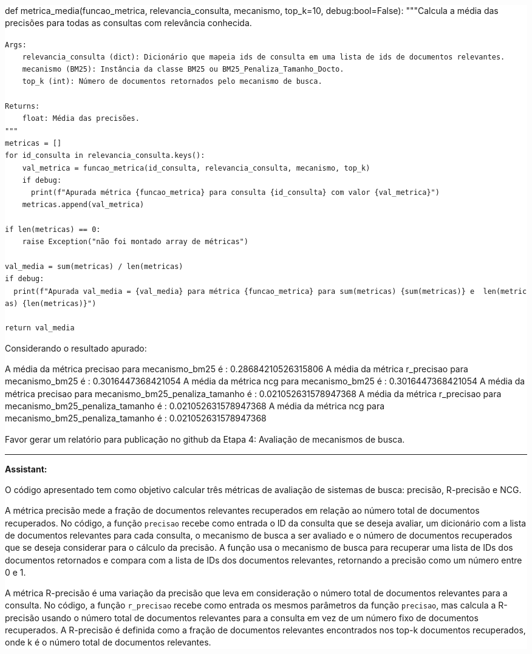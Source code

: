	
def metrica_media(funcao_metrica, relevancia_consulta, mecanismo, top_k=10, debug:bool=False):
    """Calcula a média das precisões para todas as consultas com relevância conhecida.

    Args:
        relevancia_consulta (dict): Dicionário que mapeia ids de consulta em uma lista de ids de documentos relevantes.
        mecanismo (BM25): Instância da classe BM25 ou BM25_Penaliza_Tamanho_Docto.
        top_k (int): Número de documentos retornados pelo mecanismo de busca.

    Returns:
        float: Média das precisões.
    """
    metricas = []
    for id_consulta in relevancia_consulta.keys():
        val_metrica = funcao_metrica(id_consulta, relevancia_consulta, mecanismo, top_k)
        if debug:
          print(f"Apurada métrica {funcao_metrica} para consulta {id_consulta} com valor {val_metrica}")        
        metricas.append(val_metrica)

    if len(metricas) == 0:
        raise Exception("não foi montado array de métricas")
  
    val_media = sum(metricas) / len(metricas)
    if debug:
      print(f"Apurada val_media = {val_media} para métrica {funcao_metrica} para sum(metricas) {sum(metricas)} e  len(metricas) {len(metricas)}")        

    return val_media

Considerando o resultado apurado:

A média da métrica precisao para mecanismo_bm25 é : 0.28684210526315806
A média da métrica r_precisao para mecanismo_bm25 é : 0.3016447368421054
A média da métrica ncg para mecanismo_bm25 é : 0.3016447368421054
A média da métrica precisao para mecanismo_bm25_penaliza_tamanho é : 0.021052631578947368
A média da métrica r_precisao para mecanismo_bm25_penaliza_tamanho é : 0.021052631578947368
A média da métrica ncg para mecanismo_bm25_penaliza_tamanho é : 0.021052631578947368


Favor gerar um relatório para publicação no github da Etapa 4: Avaliação de mecanismos de busca.

***

**Assistant:**

O código apresentado tem como objetivo calcular três métricas de avaliação de sistemas de busca: precisão, R-precisão e NCG.

A métrica precisão mede a fração de documentos relevantes recuperados em relação ao número total de documentos recuperados. No código, a função `precisao` recebe como entrada o ID da consulta que se deseja avaliar, um dicionário com a lista de documentos relevantes para cada consulta, o mecanismo de busca a ser avaliado e o número de documentos recuperados que se deseja considerar para o cálculo da precisão. A função usa o mecanismo de busca para recuperar uma lista de IDs dos documentos retornados e compara com a lista de IDs dos documentos relevantes, retornando a precisão como um número entre 0 e 1.

A métrica R-precisão é uma variação da precisão que leva em consideração o número total de documentos relevantes para a consulta. No código, a função `r_precisao` recebe como entrada os mesmos parâmetros da função `precisao`, mas calcula a R-precisão usando o número total de documentos relevantes para a consulta em vez de um número fixo de documentos recuperados. A R-precisão é definida como a fração de documentos relevantes encontrados nos top-k documentos recuperados, onde k é o número total de documentos relevantes.
